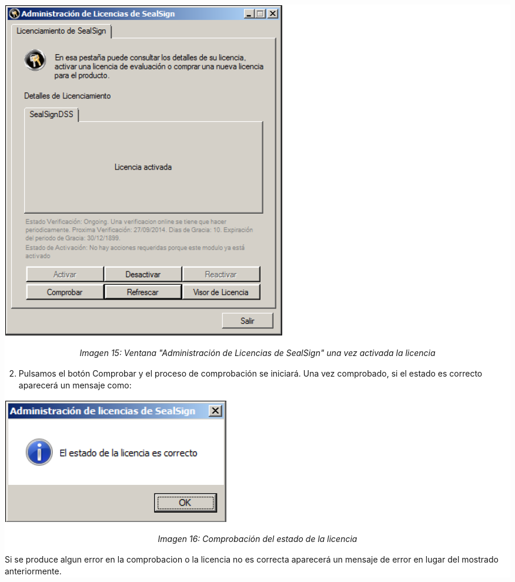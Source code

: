 ![Image-15](./images/image-15.png)
<center><i>Imagen 15: Ventana "Administración de Licencias de SealSign" una vez activada la licencia</i></center>

2. Pulsamos el botón Comprobar y el proceso de comprobación se iniciará. Una vez comprobado, si el
estado es correcto aparecerá un mensaje como:

![Image-16](./images/image-16.png)
<center><i>Imagen 16: Comprobación del estado de la licencia</i></center>

Si se produce algun error en la comprobacion o la licencia no es correcta aparecerá un mensaje de error en
lugar del mostrado anteriormente.
